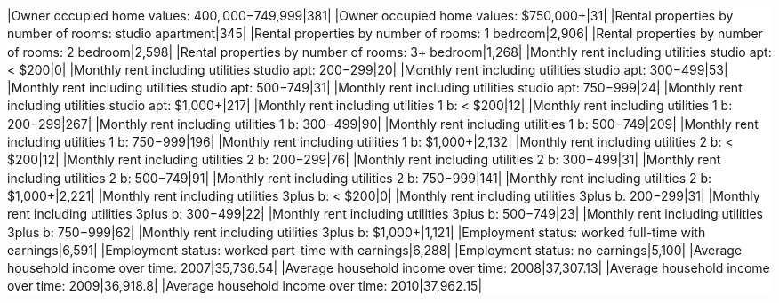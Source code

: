 |Owner occupied home values: $400,000-$749,999|381|
|Owner occupied home values: $750,000+|31|
|Rental properties by number of rooms: studio apartment|345|
|Rental properties by number of rooms: 1 bedroom|2,906|
|Rental properties by number of rooms: 2 bedroom|2,598|
|Rental properties by number of rooms: 3+ bedroom|1,268|
|Monthly rent including utilities studio apt: < $200|0|
|Monthly rent including utilities studio apt: $200-$299|20|
|Monthly rent including utilities studio apt: $300-$499|53|
|Monthly rent including utilities studio apt: $500-$749|31|
|Monthly rent including utilities studio apt: $750-$999|24|
|Monthly rent including utilities studio apt: $1,000+|217|
|Monthly rent including utilities 1 b: < $200|12|
|Monthly rent including utilities 1 b: $200-$299|267|
|Monthly rent including utilities 1 b: $300-$499|90|
|Monthly rent including utilities 1 b: $500-$749|209|
|Monthly rent including utilities 1 b: $750-$999|196|
|Monthly rent including utilities 1 b: $1,000+|2,132|
|Monthly rent including utilities 2 b: < $200|12|
|Monthly rent including utilities 2 b: $200-$299|76|
|Monthly rent including utilities 2 b: $300-$499|31|
|Monthly rent including utilities 2 b: $500-$749|91|
|Monthly rent including utilities 2 b: $750-$999|141|
|Monthly rent including utilities 2 b: $1,000+|2,221|
|Monthly rent including utilities 3plus b: < $200|0|
|Monthly rent including utilities 3plus b: $200-$299|31|
|Monthly rent including utilities 3plus b: $300-$499|22|
|Monthly rent including utilities 3plus b: $500-$749|23|
|Monthly rent including utilities 3plus b: $750-$999|62|
|Monthly rent including utilities 3plus b: $1,000+|1,121|
|Employment status: worked full-time with earnings|6,591|
|Employment status: worked part-time with earnings|6,288|
|Employment status: no earnings|5,100|
|Average household income over time: 2007|35,736.54|
|Average household income over time: 2008|37,307.13|
|Average household income over time: 2009|36,918.8|
|Average household income over time: 2010|37,962.15|